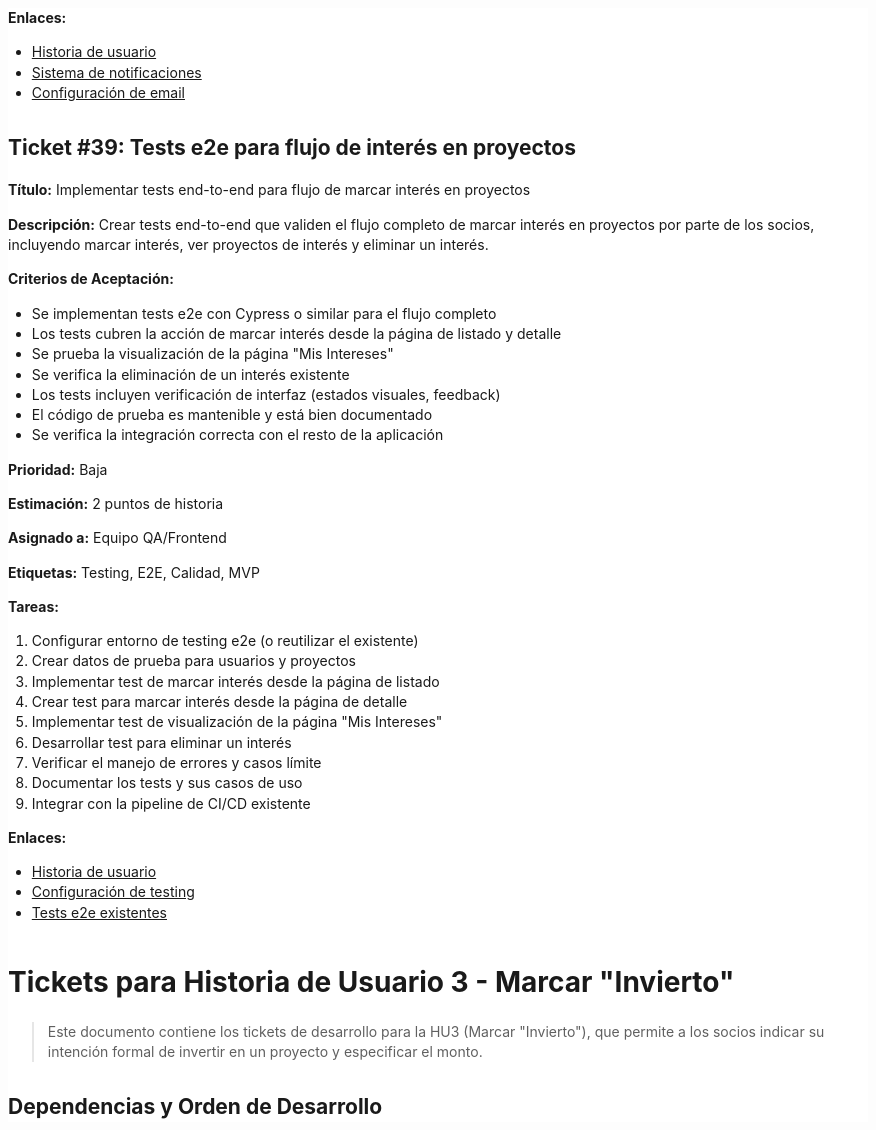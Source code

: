 **Enlaces:**
- [Historia de usuario](../product/user-stories.md#-historia-9--marcar-me-interesa-must-have)
- [Sistema de notificaciones](../technical/notification-system.md)
- [Configuración de email](../technical/email-service.md)

## Ticket #39: Tests e2e para flujo de interés en proyectos

**Título:** Implementar tests end-to-end para flujo de marcar interés en proyectos

**Descripción:** Crear tests end-to-end que validen el flujo completo de marcar interés en proyectos por parte de los socios, incluyendo marcar interés, ver proyectos de interés y eliminar un interés.

**Criterios de Aceptación:**
- Se implementan tests e2e con Cypress o similar para el flujo completo
- Los tests cubren la acción de marcar interés desde la página de listado y detalle
- Se prueba la visualización de la página "Mis Intereses"
- Se verifica la eliminación de un interés existente
- Los tests incluyen verificación de interfaz (estados visuales, feedback)
- El código de prueba es mantenible y está bien documentado
- Se verifica la integración correcta con el resto de la aplicación

**Prioridad:** Baja

**Estimación:** 2 puntos de historia

**Asignado a:** Equipo QA/Frontend

**Etiquetas:** Testing, E2E, Calidad, MVP

**Tareas:**
1. Configurar entorno de testing e2e (o reutilizar el existente)
2. Crear datos de prueba para usuarios y proyectos
3. Implementar test de marcar interés desde la página de listado
4. Crear test para marcar interés desde la página de detalle
5. Implementar test de visualización de la página "Mis Intereses"
6. Desarrollar test para eliminar un interés
7. Verificar el manejo de errores y casos límite
8. Documentar los tests y sus casos de uso
9. Integrar con la pipeline de CI/CD existente

**Enlaces:**
- [Historia de usuario](../product/user-stories.md#-historia-9--marcar-me-interesa-must-have)
- [Configuración de testing](../technical/testing-guide.md)
- [Tests e2e existentes](../technical/e2e-tests.md)


# Tickets para Historia de Usuario 3 - Marcar "Invierto"

> Este documento contiene los tickets de desarrollo para la HU3 (Marcar "Invierto"), que permite a los socios indicar su intención formal de invertir en un proyecto y especificar el monto.

## Dependencias y Orden de Desarrollo
